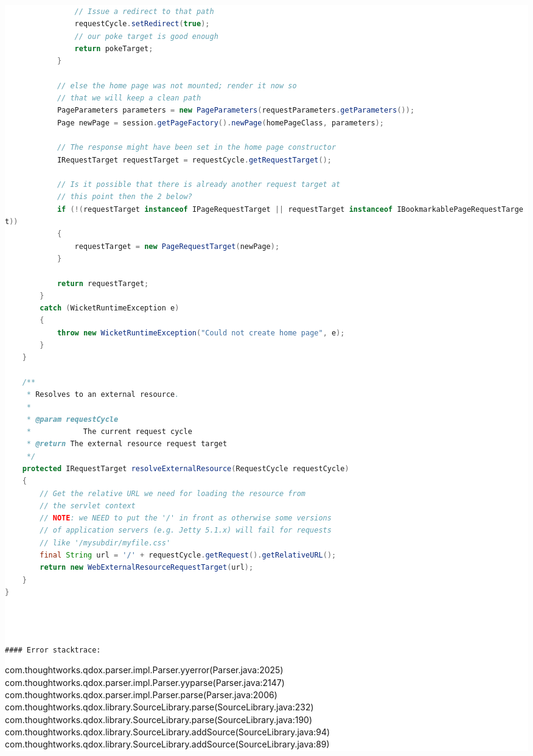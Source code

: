 ```java
				// Issue a redirect to that path
				requestCycle.setRedirect(true);
				// our poke target is good enough
				return pokeTarget;
			}

			// else the home page was not mounted; render it now so
			// that we will keep a clean path
			PageParameters parameters = new PageParameters(requestParameters.getParameters());
			Page newPage = session.getPageFactory().newPage(homePageClass, parameters);
			
			// The response might have been set in the home page constructor
			IRequestTarget requestTarget = requestCycle.getRequestTarget();

			// Is it possible that there is already another request target at
			// this point then the 2 below?
			if (!(requestTarget instanceof IPageRequestTarget || requestTarget instanceof IBookmarkablePageRequestTarget))
			{
				requestTarget = new PageRequestTarget(newPage);
			}

			return requestTarget;
		}
		catch (WicketRuntimeException e)
		{
			throw new WicketRuntimeException("Could not create home page", e);
		}
	}

	/**
	 * Resolves to an external resource.
	 * 
	 * @param requestCycle
	 *            The current request cycle
	 * @return The external resource request target
	 */
	protected IRequestTarget resolveExternalResource(RequestCycle requestCycle)
	{
		// Get the relative URL we need for loading the resource from
		// the servlet context
		// NOTE: we NEED to put the '/' in front as otherwise some versions
		// of application servers (e.g. Jetty 5.1.x) will fail for requests
		// like '/mysubdir/myfile.css'
		final String url = '/' + requestCycle.getRequest().getRelativeURL();
		return new WebExternalResourceRequestTarget(url);
	}
}
```

```



#### Error stacktrace:

```
com.thoughtworks.qdox.parser.impl.Parser.yyerror(Parser.java:2025)
	com.thoughtworks.qdox.parser.impl.Parser.yyparse(Parser.java:2147)
	com.thoughtworks.qdox.parser.impl.Parser.parse(Parser.java:2006)
	com.thoughtworks.qdox.library.SourceLibrary.parse(SourceLibrary.java:232)
	com.thoughtworks.qdox.library.SourceLibrary.parse(SourceLibrary.java:190)
	com.thoughtworks.qdox.library.SourceLibrary.addSource(SourceLibrary.java:94)
	com.thoughtworks.qdox.library.SourceLibrary.addSource(SourceLibrary.java:89)